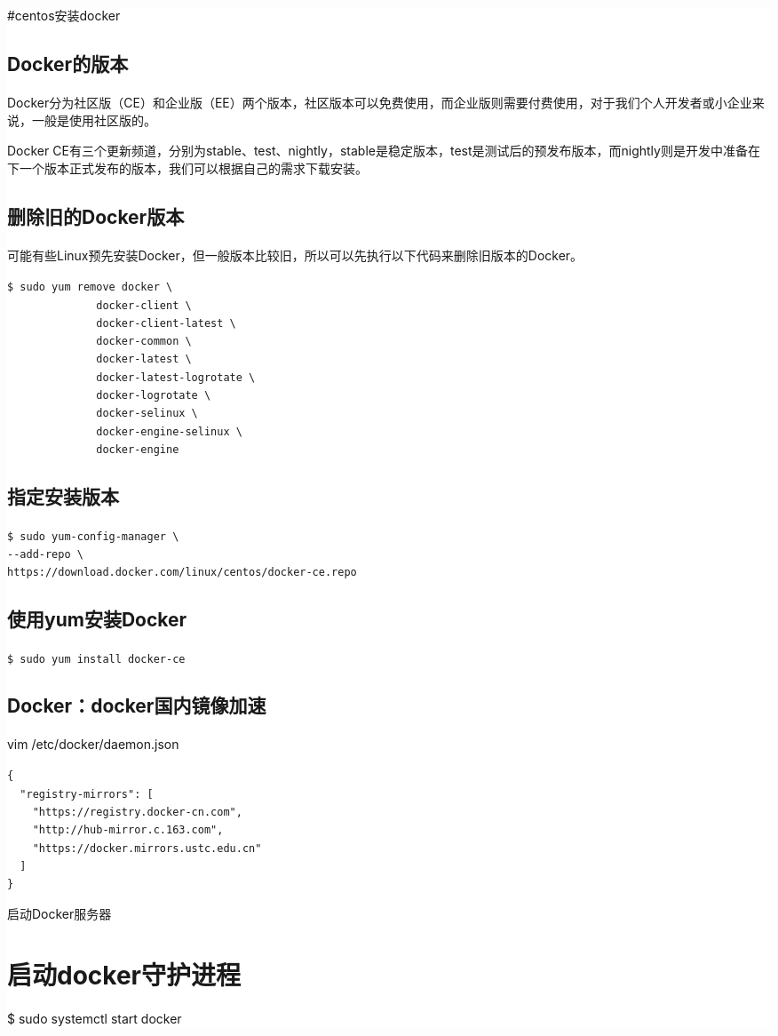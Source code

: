 #centos安装docker

## Docker的版本
Docker分为社区版（CE）和企业版（EE）两个版本，社区版本可以免费使用，而企业版则需要付费使用，对于我们个人开发者或小企业来说，一般是使用社区版的。

Docker CE有三个更新频道，分别为stable、test、nightly，stable是稳定版本，test是测试后的预发布版本，而nightly则是开发中准备在下一个版本正式发布的版本，我们可以根据自己的需求下载安装。

## 删除旧的Docker版本

可能有些Linux预先安装Docker，但一般版本比较旧，所以可以先执行以下代码来删除旧版本的Docker。
```
$ sudo yum remove docker \
              docker-client \
              docker-client-latest \
              docker-common \
              docker-latest \
              docker-latest-logrotate \
              docker-logrotate \
              docker-selinux \
              docker-engine-selinux \
              docker-engine
```

## 指定安装版本
```
$ sudo yum-config-manager \
--add-repo \
https://download.docker.com/linux/centos/docker-ce.repo
```

## 使用yum安装Docker
```
$ sudo yum install docker-ce
```

## Docker：docker国内镜像加速
vim /etc/docker/daemon.json
```
{
  "registry-mirrors": [
    "https://registry.docker-cn.com",
    "http://hub-mirror.c.163.com",
    "https://docker.mirrors.ustc.edu.cn"
  ]
}
```

启动Docker服务器
# 启动docker守护进程
$ sudo systemctl start docker
